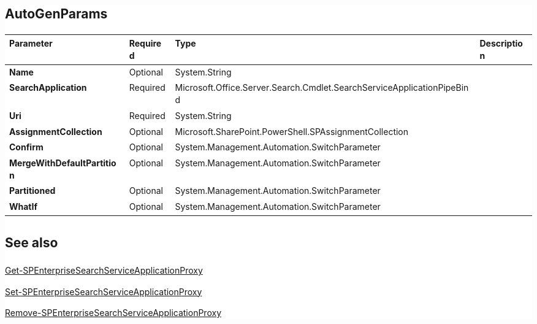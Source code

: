 ## AutoGenParams

|**Parameter**|**Required**|**Type**|**Description**|
|:-----|:-----|:-----|:-----|
|**Name** <br/> |Optional  <br/> |System.String  <br/> ||
|**SearchApplication** <br/> |Required  <br/> |Microsoft.Office.Server.Search.Cmdlet.SearchServiceApplicationPipeBind  <br/> ||
|**Uri** <br/> |Required  <br/> |System.String  <br/> ||
|**AssignmentCollection** <br/> |Optional  <br/> |Microsoft.SharePoint.PowerShell.SPAssignmentCollection  <br/> ||
|**Confirm** <br/> |Optional  <br/> |System.Management.Automation.SwitchParameter  <br/> ||
|**MergeWithDefaultPartition** <br/> |Optional  <br/> |System.Management.Automation.SwitchParameter  <br/> ||
|**Partitioned** <br/> |Optional  <br/> |System.Management.Automation.SwitchParameter  <br/> ||
|**WhatIf** <br/> |Optional  <br/> |System.Management.Automation.SwitchParameter  <br/> ||
   
## See also

#### 

[Get-SPEnterpriseSearchServiceApplicationProxy](get-spenterprisesearchserviceapplicationproxy.md)
  
[Set-SPEnterpriseSearchServiceApplicationProxy](set-spenterprisesearchserviceapplicationproxy.md)
  
[Remove-SPEnterpriseSearchServiceApplicationProxy](remove-spenterprisesearchserviceapplicationproxy.md)

